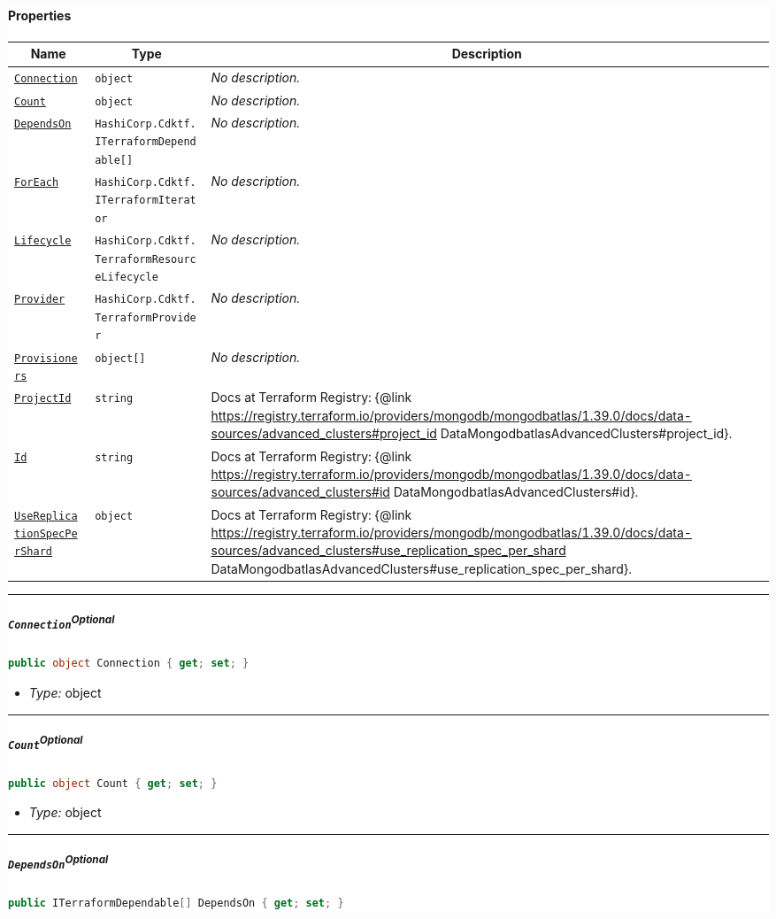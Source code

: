 #### Properties <a name="Properties" id="Properties"></a>

| **Name** | **Type** | **Description** |
| --- | --- | --- |
| <code><a href="#@cdktf/provider-mongodbatlas.dataMongodbatlasAdvancedClusters.DataMongodbatlasAdvancedClustersConfig.property.connection">Connection</a></code> | <code>object</code> | *No description.* |
| <code><a href="#@cdktf/provider-mongodbatlas.dataMongodbatlasAdvancedClusters.DataMongodbatlasAdvancedClustersConfig.property.count">Count</a></code> | <code>object</code> | *No description.* |
| <code><a href="#@cdktf/provider-mongodbatlas.dataMongodbatlasAdvancedClusters.DataMongodbatlasAdvancedClustersConfig.property.dependsOn">DependsOn</a></code> | <code>HashiCorp.Cdktf.ITerraformDependable[]</code> | *No description.* |
| <code><a href="#@cdktf/provider-mongodbatlas.dataMongodbatlasAdvancedClusters.DataMongodbatlasAdvancedClustersConfig.property.forEach">ForEach</a></code> | <code>HashiCorp.Cdktf.ITerraformIterator</code> | *No description.* |
| <code><a href="#@cdktf/provider-mongodbatlas.dataMongodbatlasAdvancedClusters.DataMongodbatlasAdvancedClustersConfig.property.lifecycle">Lifecycle</a></code> | <code>HashiCorp.Cdktf.TerraformResourceLifecycle</code> | *No description.* |
| <code><a href="#@cdktf/provider-mongodbatlas.dataMongodbatlasAdvancedClusters.DataMongodbatlasAdvancedClustersConfig.property.provider">Provider</a></code> | <code>HashiCorp.Cdktf.TerraformProvider</code> | *No description.* |
| <code><a href="#@cdktf/provider-mongodbatlas.dataMongodbatlasAdvancedClusters.DataMongodbatlasAdvancedClustersConfig.property.provisioners">Provisioners</a></code> | <code>object[]</code> | *No description.* |
| <code><a href="#@cdktf/provider-mongodbatlas.dataMongodbatlasAdvancedClusters.DataMongodbatlasAdvancedClustersConfig.property.projectId">ProjectId</a></code> | <code>string</code> | Docs at Terraform Registry: {@link https://registry.terraform.io/providers/mongodb/mongodbatlas/1.39.0/docs/data-sources/advanced_clusters#project_id DataMongodbatlasAdvancedClusters#project_id}. |
| <code><a href="#@cdktf/provider-mongodbatlas.dataMongodbatlasAdvancedClusters.DataMongodbatlasAdvancedClustersConfig.property.id">Id</a></code> | <code>string</code> | Docs at Terraform Registry: {@link https://registry.terraform.io/providers/mongodb/mongodbatlas/1.39.0/docs/data-sources/advanced_clusters#id DataMongodbatlasAdvancedClusters#id}. |
| <code><a href="#@cdktf/provider-mongodbatlas.dataMongodbatlasAdvancedClusters.DataMongodbatlasAdvancedClustersConfig.property.useReplicationSpecPerShard">UseReplicationSpecPerShard</a></code> | <code>object</code> | Docs at Terraform Registry: {@link https://registry.terraform.io/providers/mongodb/mongodbatlas/1.39.0/docs/data-sources/advanced_clusters#use_replication_spec_per_shard DataMongodbatlasAdvancedClusters#use_replication_spec_per_shard}. |

---

##### `Connection`<sup>Optional</sup> <a name="Connection" id="@cdktf/provider-mongodbatlas.dataMongodbatlasAdvancedClusters.DataMongodbatlasAdvancedClustersConfig.property.connection"></a>

```csharp
public object Connection { get; set; }
```

- *Type:* object

---

##### `Count`<sup>Optional</sup> <a name="Count" id="@cdktf/provider-mongodbatlas.dataMongodbatlasAdvancedClusters.DataMongodbatlasAdvancedClustersConfig.property.count"></a>

```csharp
public object Count { get; set; }
```

- *Type:* object

---

##### `DependsOn`<sup>Optional</sup> <a name="DependsOn" id="@cdktf/provider-mongodbatlas.dataMongodbatlasAdvancedClusters.DataMongodbatlasAdvancedClustersConfig.property.dependsOn"></a>

```csharp
public ITerraformDependable[] DependsOn { get; set; }
```
